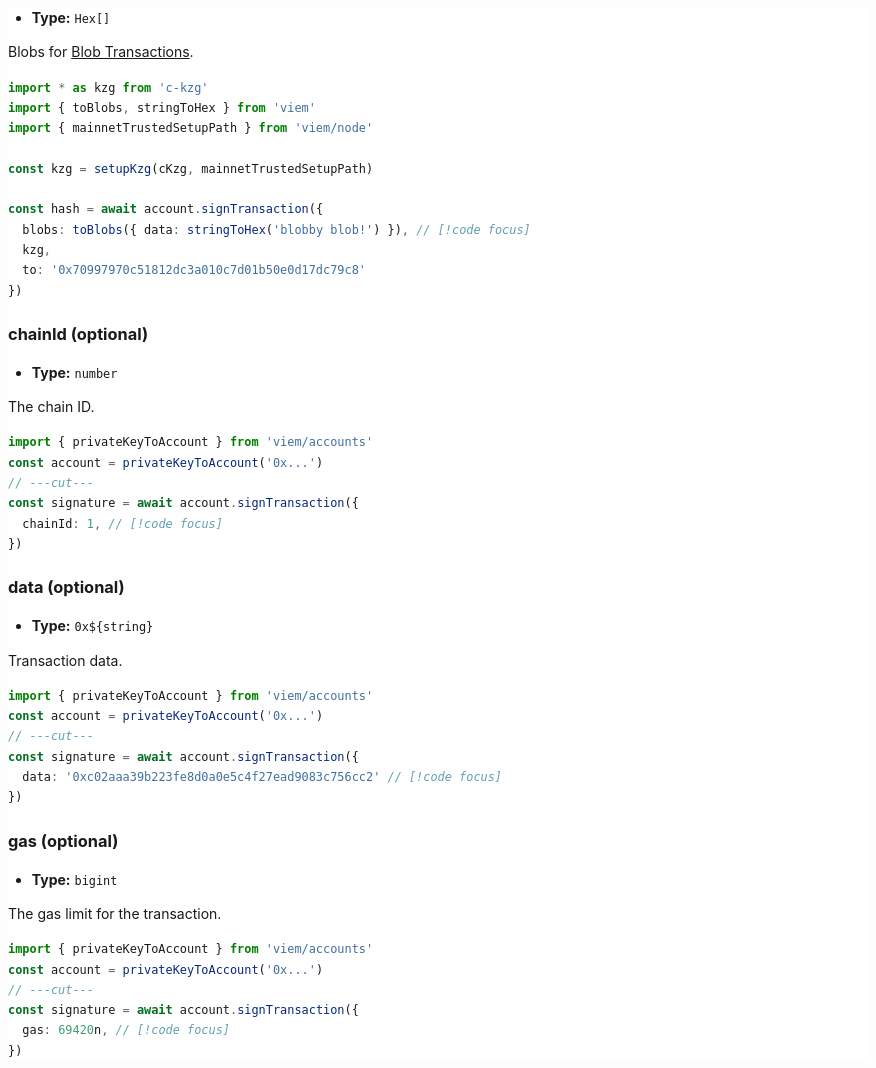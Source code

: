 - **Type:** `Hex[]`

Blobs for [Blob Transactions](/docs/guides/blob-transactions). 

```ts
import * as kzg from 'c-kzg'
import { toBlobs, stringToHex } from 'viem'
import { mainnetTrustedSetupPath } from 'viem/node'

const kzg = setupKzg(cKzg, mainnetTrustedSetupPath) 

const hash = await account.signTransaction({
  blobs: toBlobs({ data: stringToHex('blobby blob!') }), // [!code focus]
  kzg,
  to: '0x70997970c51812dc3a010c7d01b50e0d17dc79c8'
})
```

### chainId (optional)

- **Type:** `number`

The chain ID.

```ts twoslash
import { privateKeyToAccount } from 'viem/accounts'
const account = privateKeyToAccount('0x...')
// ---cut---
const signature = await account.signTransaction({
  chainId: 1, // [!code focus]
})
```

### data (optional)

- **Type:** `0x${string}`

Transaction data.

```ts twoslash
import { privateKeyToAccount } from 'viem/accounts'
const account = privateKeyToAccount('0x...')
// ---cut---
const signature = await account.signTransaction({
  data: '0xc02aaa39b223fe8d0a0e5c4f27ead9083c756cc2' // [!code focus]
})
```

### gas (optional)

- **Type:** `bigint`

The gas limit for the transaction.

```ts twoslash
import { privateKeyToAccount } from 'viem/accounts'
const account = privateKeyToAccount('0x...')
// ---cut---
const signature = await account.signTransaction({
  gas: 69420n, // [!code focus]
})
```
